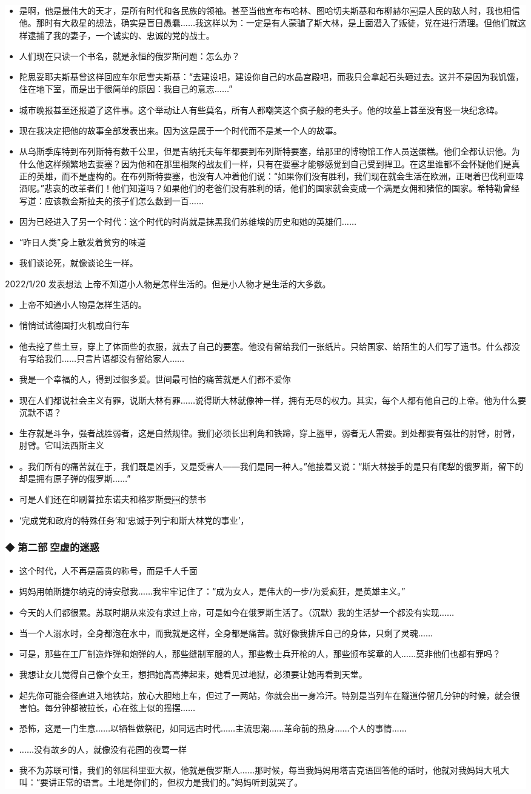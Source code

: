 - 是啊，他是最伟大的天才，是所有时代和各民族的领袖。甚至当他宣布布哈林、图哈切夫斯基和布柳赫尔￼是人民的敌人时，我也相信他。那时有大救星的想法，确实是盲目愚蠢……我这样以为：一定是有人蒙骗了斯大林，是上面潜入了叛徒，党在进行清理。但他们就这样逮捕了我的妻子，一个诚实的、忠诚的党的战士。

- 人们现在只读一个书名，就是永恒的俄罗斯问题：怎么办？

- 陀思妥耶夫斯基曾这样回应车尔尼雪夫斯基：“去建设吧，建设你自己的水晶宫殿吧，而我只会拿起石头砸过去。这并不是因为我饥饿，住在地下室，而是出于很简单的原因：我自己的意志……”

- 城市晚报甚至还报道了这件事。这个举动让人有些莫名，所有人都嘲笑这个疯子般的老头子。他的坟墓上甚至没有竖一块纪念碑。

- 现在我决定把他的故事全部发表出来。因为这是属于一个时代而不是某一个人的故事。

- 从乌斯季库特到布列斯特有数千公里，但是吉纳托夫每年都要到布列斯特要塞，给那里的博物馆工作人员送蛋糕。他们全都认识他。为什么他这样频繁地去要塞？因为他和在那里相聚的战友们一样，只有在要塞才能够感觉到自己受到捍卫。在这里谁都不会怀疑他们是真正的英雄，而不是虚构的。在布列斯特要塞，也没有人冲着他们说：“如果你们没有胜利，我们现在就会生活在欧洲，正喝着巴伐利亚啤酒呢。”悲哀的改革者们！他们知道吗？如果他们的老爸们没有胜利的话，他们的国家就会变成一个满是女佣和猪倌的国家。希特勒曾经写道：应该教会斯拉夫的孩子们怎么数到一百……

- 因为已经进入了另一个时代：这个时代的时尚就是抹黑我们苏维埃的历史和她的英雄们……

- “昨日人类”身上散发着贫穷的味道

- 我们谈论死，就像谈论生一样。

2022/1/20 发表想法
上帝不知道小人物是怎样生活的。但是小人物才是生活的大多数。
- 上帝不知道小人物是怎样生活的。

- 悄悄试试德国打火机或自行车

- 他去挖了些土豆，穿上了体面些的衣服，就去了自己的要塞。他没有留给我们一张纸片。只给国家、给陌生的人们写了遗书。什么都没有写给我们……只言片语都没有留给家人……

- 我是一个幸福的人，得到过很多爱。世间最可怕的痛苦就是人们都不爱你

- 现在人们都说社会主义有罪，说斯大林有罪……说得斯大林就像神一样，拥有无尽的权力。其实，每个人都有他自己的上帝。他为什么要沉默不语？

- 生存就是斗争，强者战胜弱者，这是自然规律。我们必须长出利角和铁蹄，穿上盔甲，弱者无人需要。到处都要有强壮的肘臂，肘臂，肘臂。它叫法西斯主义

- 。我们所有的痛苦就在于，我们既是凶手，又是受害人——我们是同一种人。”他接着又说：“斯大林接手的是只有爬犁的俄罗斯，留下的却是拥有原子弹的俄罗斯……”

- 可是人们还在印刷普拉东诺夫和格罗斯曼￼的禁书

- ‘完成党和政府的特殊任务’和‘忠诚于列宁和斯大林党的事业’，


### ◆   第二部 空虚的迷惑

- 这个时代，人不再是高贵的称号，而是千人千面

- 妈妈用帕斯捷尔纳克的诗安慰我……我牢牢记住了：“成为女人，是伟大的一步/为爱疯狂，是英雄主义。”

- 今天的人们都很累。苏联时期从来没有求过上帝，可是如今在俄罗斯生活了。（沉默）我的生活梦一个都没有实现……

- 当一个人溺水时，全身都泡在水中，而我就是这样，全身都是痛苦。就好像我排斥自己的身体，只剩了灵魂……

- 可是，那些在工厂制造炸弹和炮弹的人，那些缝制军服的人，那些教士兵开枪的人，那些颁布奖章的人……莫非他们也都有罪吗？

- 我想让女儿觉得自己像个女王，想把她高高捧起来，她看见过地狱，必须要让她再看到天堂。

- 起先你可能会径直进入地铁站，放心大胆地上车，但过了一两站，你就会出一身冷汗。特别是当列车在隧道停留几分钟的时候，就会很害怕。每分钟都被拉长，心在弦上似的摇摆……

- 恐怖，这是一门生意……以牺牲做祭祀，如同远古时代……主流思潮……革命前的热身……个人的事情……

- ……没有故乡的人，就像没有花园的夜莺一样

- 我不为苏联可惜，我们的邻居科里亚大叔，他就是俄罗斯人……那时候，每当我妈妈用塔吉克语回答他的话时，他就对我妈妈大吼大叫：“要讲正常的语言。土地是你们的，但权力是我们的。”妈妈听到就哭了。
